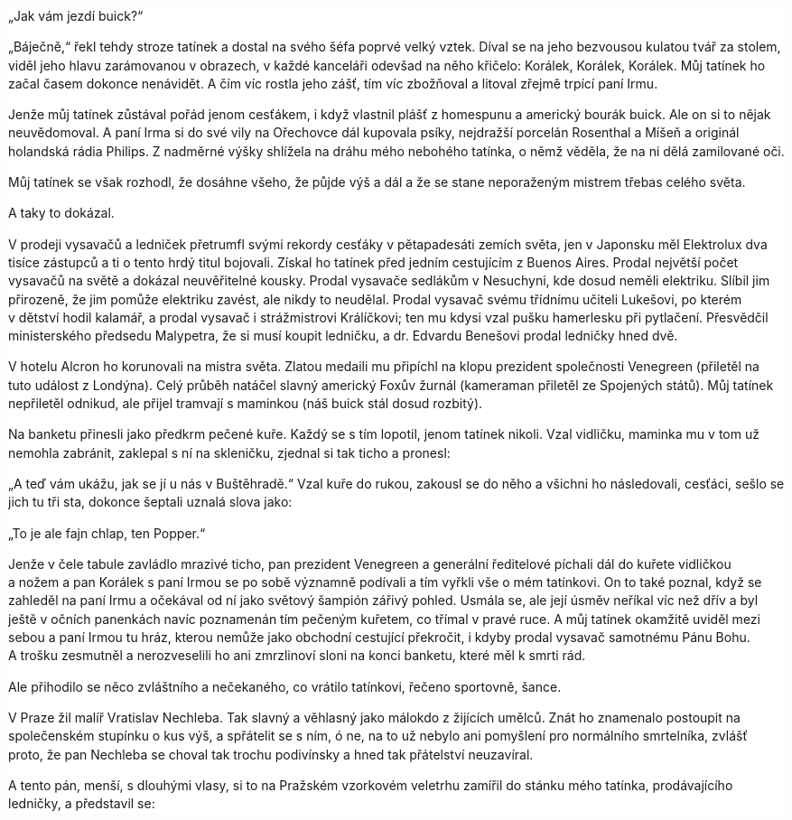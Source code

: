 „Jak vám jezdí buick?“

„Báječně,“ řekl tehdy stroze tatínek a dostal na svého šéfa poprvé velký vztek. Díval se na jeho bezvousou kulatou tvář za stolem, viděl jeho hlavu zarámovanou v obrazech, v každé kanceláři odevšad na něho křičelo: Korálek, Korálek, Korálek. Můj tatínek ho začal časem dokonce nenávidět. A čím víc rostla jeho zášť, tím víc zbožňoval a litoval zřejmě trpící paní Irmu.

Jenže můj tatínek zůstával pořád jenom cesťákem, i když vlastnil plášť z homespunu a americký bourák buick. Ale on si to nějak neuvědomoval. A paní Irma si do své vily na Ořechovce dál kupovala psíky, nejdražší porcelán Rosenthal a Míšeň a originál holandská rádia Philips. Z nadměrné výšky shlížela na dráhu mého nebohého tatínka, o němž věděla, že na ni dělá zamilované oči.

Můj tatínek se však rozhodl, že dosáhne všeho, že půjde výš a dál a že se stane neporaženým mistrem třebas celého světa.

A taky to dokázal.

V prodeji vysavačů a ledniček přetrumfl svými rekordy cesťáky v pětapadesáti zemích světa, jen v Japonsku měl Elektrolux dva tisíce zástupců a ti o tento hrdý titul bojovali. Získal ho tatínek před jedním cestujícím z Buenos Aires. Prodal největší počet vysavačů na světě a dokázal neuvěřitelné kousky. Prodal vysavače sedlákům v Nesuchyni, kde dosud neměli elektriku. Slíbil jim přirozeně, že jim pomůže elektriku zavést, ale nikdy to neudělal. Prodal vysavač svému třídnímu učiteli Lukešovi, po kterém v dětství hodil kalamář, a prodal vysavač i strážmistrovi Králíčkovi; ten mu kdysi vzal pušku hamerlesku při pytlačení. Přesvědčil ministerského předsedu Malypetra, že si musí koupit ledničku, a dr. Edvardu Benešovi prodal ledničky hned dvě.

V hotelu Alcron ho korunovali na mistra světa. Zlatou medaili mu připíchl na klopu prezident společnosti Venegreen (přiletěl na tuto událost z Londýna). Celý průběh natáčel slavný americký Foxův žurnál (kameraman přiletěl ze Spojených států). Můj tatínek nepřiletěl odnikud, ale přijel tramvají s maminkou (náš buick stál dosud rozbitý).

Na banketu přinesli jako předkrm pečené kuře. Každý se s tím lopotil, jenom tatínek nikoli. Vzal vidličku, maminka mu v tom už nemohla zabránit, zaklepal s ní na skleničku, zjednal si tak ticho a pronesl:

„A teď vám ukážu, jak se jí u nás v Buštěhradě.“ Vzal kuře do rukou, zakousl se do něho a všichni ho následovali, cesťáci, sešlo se jich tu tři sta, dokonce šeptali uznalá slova jako:

„To je ale fajn chlap, ten Popper.“

Jenže v čele tabule zavládlo mrazivé ticho, pan prezident Ve­negreen a generální ředitelové píchali dál do kuřete vidličkou a nožem a pan Korálek s paní Irmou se po sobě významně podívali a tím vyřkli vše o mém tatínkovi. On to také poznal, když se zahleděl na paní Irmu a očekával od ní jako světový šampión zářivý pohled. Usmála se, ale její úsměv neříkal víc než dřív a byl ještě v očních panenkách navíc poznamenán tím pečeným kuřetem, co třímal v pravé ruce. A můj tatínek okamžitě uviděl mezi sebou a paní Irmou tu hráz, kterou nemůže jako obchodní cestující překročit, i kdyby prodal vysavač samotnému Pánu Bohu. A trošku zesmutněl a nerozveselili ho ani zmrzlinoví sloni na konci banketu, které měl k smrti rád.

Ale přihodilo se něco zvláštního a nečekaného, co vrátilo tatínkovi, řečeno sportovně, šance.

V Praze žil malíř Vratislav Nechleba. Tak slavný a věhlasný jako málokdo z žijících umělců. Znát ho znamenalo postoupit na společenském stupínku o kus výš, a spřátelit se s ním, ó ne, na to už nebylo ani pomyšlení pro normálního smrtelníka, zvlášť proto, že pan Nechleba se choval tak trochu podivínsky a hned tak přátelství neuzavíral.

A tento pán, menší, s dlouhými vlasy, si to na Pražském vzorkovém veletrhu zamířil do stánku mého tatínka, prodávajícího ledničky, a představil se:
